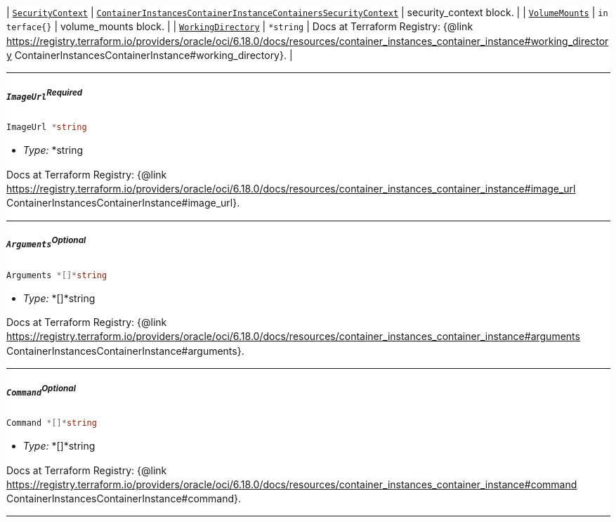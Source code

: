 | <code><a href="#rhizo-co-terraform-provider-oci.containerInstancesContainerInstance.ContainerInstancesContainerInstanceContainers.property.securityContext">SecurityContext</a></code> | <code><a href="#rhizo-co-terraform-provider-oci.containerInstancesContainerInstance.ContainerInstancesContainerInstanceContainersSecurityContext">ContainerInstancesContainerInstanceContainersSecurityContext</a></code> | security_context block. |
| <code><a href="#rhizo-co-terraform-provider-oci.containerInstancesContainerInstance.ContainerInstancesContainerInstanceContainers.property.volumeMounts">VolumeMounts</a></code> | <code>interface{}</code> | volume_mounts block. |
| <code><a href="#rhizo-co-terraform-provider-oci.containerInstancesContainerInstance.ContainerInstancesContainerInstanceContainers.property.workingDirectory">WorkingDirectory</a></code> | <code>*string</code> | Docs at Terraform Registry: {@link https://registry.terraform.io/providers/oracle/oci/6.18.0/docs/resources/container_instances_container_instance#working_directory ContainerInstancesContainerInstance#working_directory}. |

---

##### `ImageUrl`<sup>Required</sup> <a name="ImageUrl" id="rhizo-co-terraform-provider-oci.containerInstancesContainerInstance.ContainerInstancesContainerInstanceContainers.property.imageUrl"></a>

```go
ImageUrl *string
```

- *Type:* *string

Docs at Terraform Registry: {@link https://registry.terraform.io/providers/oracle/oci/6.18.0/docs/resources/container_instances_container_instance#image_url ContainerInstancesContainerInstance#image_url}.

---

##### `Arguments`<sup>Optional</sup> <a name="Arguments" id="rhizo-co-terraform-provider-oci.containerInstancesContainerInstance.ContainerInstancesContainerInstanceContainers.property.arguments"></a>

```go
Arguments *[]*string
```

- *Type:* *[]*string

Docs at Terraform Registry: {@link https://registry.terraform.io/providers/oracle/oci/6.18.0/docs/resources/container_instances_container_instance#arguments ContainerInstancesContainerInstance#arguments}.

---

##### `Command`<sup>Optional</sup> <a name="Command" id="rhizo-co-terraform-provider-oci.containerInstancesContainerInstance.ContainerInstancesContainerInstanceContainers.property.command"></a>

```go
Command *[]*string
```

- *Type:* *[]*string

Docs at Terraform Registry: {@link https://registry.terraform.io/providers/oracle/oci/6.18.0/docs/resources/container_instances_container_instance#command ContainerInstancesContainerInstance#command}.

---

